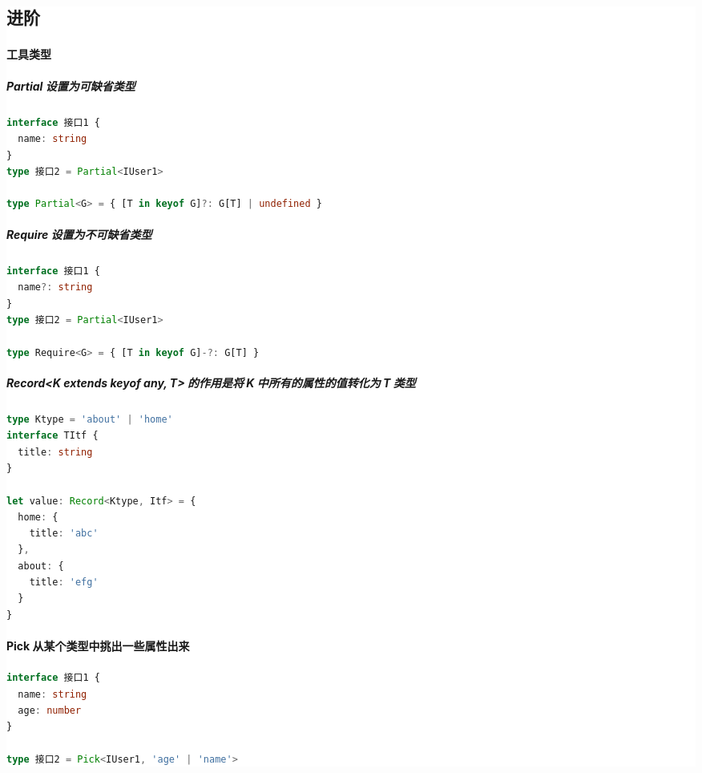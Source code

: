 ## 进阶

#### 工具类型

##### Partial 设置为可缺省类型

```ts
interface 接口1 {
  name: string
}
type 接口2 = Partial<IUser1>

type Partial<G> = { [T in keyof G]?: G[T] | undefined }
```

##### Require 设置为不可缺省类型

```ts
interface 接口1 {
  name?: string
}
type 接口2 = Partial<IUser1>

type Require<G> = { [T in keyof G]-?: G[T] }
```

##### Record<K extends keyof any, T> 的作用是将 K 中所有的属性的值转化为 T 类型

```ts
type Ktype = 'about' | 'home'
interface TItf {
  title: string
}

let value: Record<Ktype, Itf> = {
  home: {
    title: 'abc'
  },
  about: {
    title: 'efg'
  }
}
```

#### Pick 从某个类型中挑出一些属性出来

```ts
interface 接口1 {
  name: string
  age: number
}

type 接口2 = Pick<IUser1, 'age' | 'name'>
```


  [idx: number]: number
  [idx: string]: string
  [k in StrOrNum]: string
  [key: string]: any